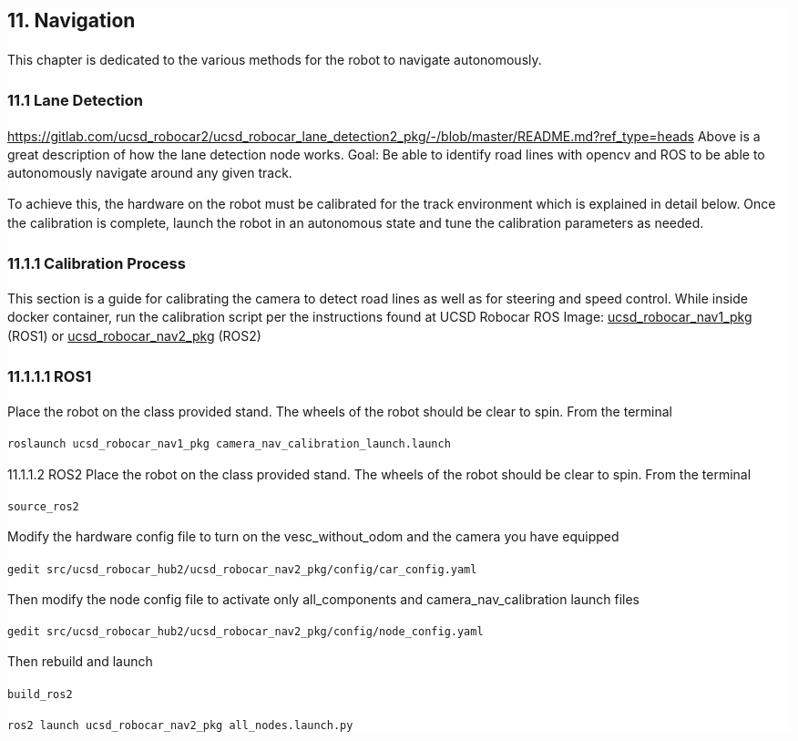 

## 11. Navigation
This chapter is dedicated to the various methods for the robot to navigate autonomously.

### 11.1 Lane Detection 
https://gitlab.com/ucsd_robocar2/ucsd_robocar_lane_detection2_pkg/-/blob/master/README.md?ref_type=heads 
Above is a great description of how the lane detection node works.
Goal: Be able to identify road lines with opencv and ROS to be able to autonomously navigate around any given track. 

To achieve this, the hardware on the robot must be calibrated for the track environment which is explained in detail below. Once the calibration is complete, launch the robot in an autonomous state and tune the calibration parameters as needed.

### 11.1.1 Calibration Process
This section is a guide for calibrating the camera to detect road lines as well as for steering and speed control.
While inside docker container, run the calibration script per the instructions found at 
UCSD Robocar ROS Image: [ucsd_robocar_nav1_pkg](https://gitlab.com/ucsd_robocar/ucsd_robocar_nav1_pkg#work-flow-to-use-this-repository) (ROS1) or [ucsd_robocar_nav2_pkg](https://gitlab.com/ucsd_robocar2/ucsd_robocar_nav2_pkg#work-flow-to-use-this-repository) (ROS2)

### 11.1.1.1 ROS1 
Place the robot on the class provided stand. The wheels of the robot should be clear to spin.
From the terminal
```
roslaunch ucsd_robocar_nav1_pkg camera_nav_calibration_launch.launch
```

11.1.1.2 ROS2
Place the robot on the class provided stand. The wheels of the robot should be clear to spin.
From the terminal
```
source_ros2
```
Modify the hardware config file to turn on the vesc_without_odom and the camera you have equipped
```
gedit src/ucsd_robocar_hub2/ucsd_robocar_nav2_pkg/config/car_config.yaml
```
Then modify the node config file to activate only all_components and camera_nav_calibration launch files
```
gedit src/ucsd_robocar_hub2/ucsd_robocar_nav2_pkg/config/node_config.yaml
```
Then rebuild and launch 
```
build_ros2
```
```
ros2 launch ucsd_robocar_nav2_pkg all_nodes.launch.py
```
